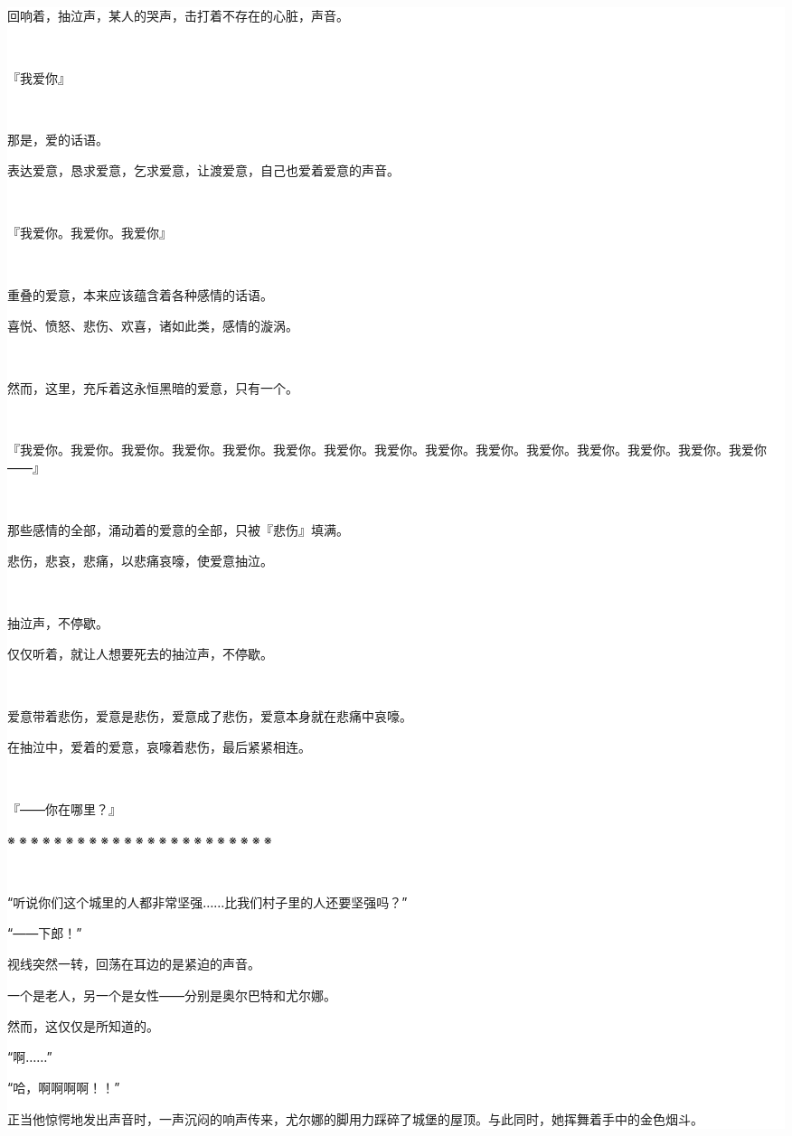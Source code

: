 回响着，抽泣声，某人的哭声，击打着不存在的心脏，声音。

　

『我爱你』

　

那是，爱的话语。

表达爱意，恳求爱意，乞求爱意，让渡爱意，自己也爱着爱意的声音。

　

『我爱你。我爱你。我爱你』

　

重叠的爱意，本来应该蕴含着各种感情的话语。

喜悦、愤怒、悲伤、欢喜，诸如此类，感情的漩涡。

　

然而，这里，充斥着这永恒黑暗的爱意，只有一个。

　

『我爱你。我爱你。我爱你。我爱你。我爱你。我爱你。我爱你。我爱你。我爱你。我爱你。我爱你。我爱你。我爱你。我爱你。我爱你——』

　

那些感情的全部，涌动着的爱意的全部，只被『悲伤』填满。

悲伤，悲哀，悲痛，以悲痛哀嚎，使爱意抽泣。

　

抽泣声，不停歇。

仅仅听着，就让人想要死去的抽泣声，不停歇。

　

爱意带着悲伤，爱意是悲伤，爱意成了悲伤，爱意本身就在悲痛中哀嚎。

在抽泣中，爱着的爱意，哀嚎着悲伤，最后紧紧相连。

　

『——你在哪里？』
　

※ ※ ※ ※ ※ ※ ※ ※ ※ ※ ※ ※ ※ ※ ※ ※ ※ ※ ※ ※ ※ ※ ※

　

“听说你们这个城里的人都非常坚强……比我们村子里的人还要坚强吗？”

“――下郎！”

视线突然一转，回荡在耳边的是紧迫的声音。

一个是老人，另一个是女性――分别是奥尔巴特和尤尔娜。

然而，这仅仅是所知道的。

“啊……”

“哈，啊啊啊啊！！”

正当他惊愕地发出声音时，一声沉闷的响声传来，尤尔娜的脚用力踩碎了城堡的屋顶。与此同时，她挥舞着手中的金色烟斗。
